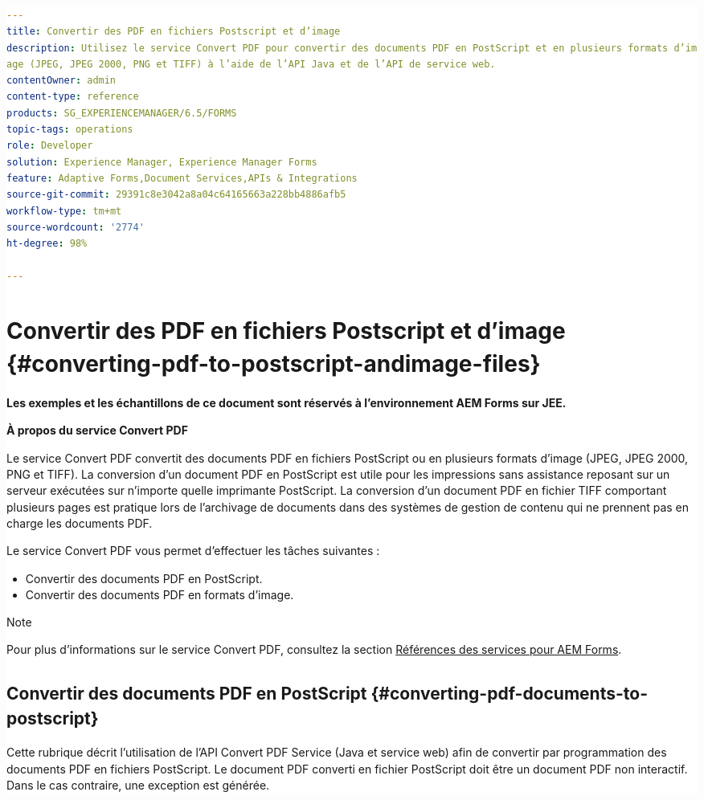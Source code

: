 ```yaml
---
title: Convertir des PDF en fichiers Postscript et dʼimage
description: Utilisez le service Convert PDF pour convertir des documents PDF en PostScript et en plusieurs formats d’image (JPEG, JPEG 2000, PNG et TIFF) à l’aide de l’API Java et de l’API de service web.
contentOwner: admin
content-type: reference
products: SG_EXPERIENCEMANAGER/6.5/FORMS
topic-tags: operations
role: Developer
solution: Experience Manager, Experience Manager Forms
feature: Adaptive Forms,Document Services,APIs & Integrations
source-git-commit: 29391c8e3042a8a04c64165663a228bb4886afb5
workflow-type: tm+mt
source-wordcount: '2774'
ht-degree: 98%

---
```


# Convertir des PDF en fichiers Postscript et dʼimage {#converting-pdf-to-postscript-andimage-files}

**Les exemples et les échantillons de ce document sont réservés à l’environnement AEM Forms sur JEE.**

**À propos du service Convert PDF**

Le service Convert PDF convertit des documents PDF en fichiers PostScript ou en plusieurs formats d’image (JPEG, JPEG 2000, PNG et TIFF). La conversion d’un document PDF en PostScript est utile pour les impressions sans assistance reposant sur un serveur exécutées sur n’importe quelle imprimante PostScript. La conversion d’un document PDF en fichier TIFF comportant plusieurs pages est pratique lors de l’archivage de documents dans des systèmes de gestion de contenu qui ne prennent pas en charge les documents PDF.

Le service Convert PDF vous permet dʼeffectuer les tâches suivantes :

* Convertir des documents PDF en PostScript.
* Convertir des documents PDF en formats d’image.

>[!NOTE]
>
>Pour plus d’informations sur le service Convert PDF, consultez la section [Références des services pour AEM Forms](https://help.adobe.com/fr_FR/livecycle/11.0/Services/index.html).

## Convertir des documents PDF en PostScript {#converting-pdf-documents-to-postscript}

Cette rubrique décrit lʼutilisation de l’API Convert PDF Service (Java et service web) afin de convertir par programmation des documents PDF en fichiers PostScript. Le document PDF converti en fichier PostScript doit être un document PDF non interactif. Dans le cas contraire, une exception est générée.
